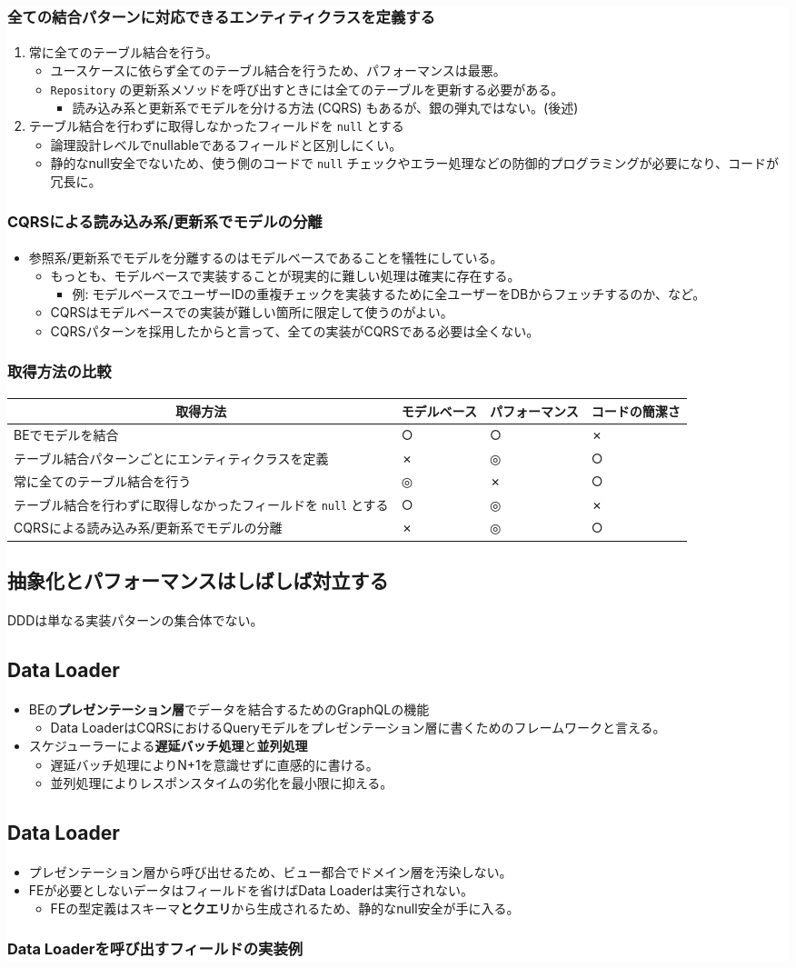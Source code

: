 ### 全ての結合パターンに対応できるエンティティクラスを定義する

1. 常に全てのテーブル結合を行う。
    - ユースケースに依らず全てのテーブル結合を行うため、パフォーマンスは最悪。
    - `Repository` の更新系メソッドを呼び出すときには全てのテーブルを更新する必要がある。
        - 読み込み系と更新系でモデルを分ける方法 (CQRS) もあるが、銀の弾丸ではない。(後述)
1. テーブル結合を行わずに取得しなかったフィールドを `null` とする
    - 論理設計レベルでnullableであるフィールドと区別しにくい。
    - 静的なnull安全でないため、使う側のコードで `null` チェックやエラー処理などの防御的プログラミングが必要になり、コードが冗長に。

### CQRSによる読み込み系/更新系でモデルの分離

- 参照系/更新系でモデルを分離するのはモデルベースであることを犠牲にしている。
  - もっとも、モデルベースで実装することが現実的に難しい処理は確実に存在する。
    - 例: モデルベースでユーザーIDの重複チェックを実装するために全ユーザーをDBからフェッチするのか、など。
  - CQRSはモデルベースでの実装が難しい箇所に限定して使うのがよい。
  - CQRSパターンを採用したからと言って、全ての実装がCQRSである必要は全くない。

### 取得方法の比較

|取得方法|モデルベース|パフォーマンス|コードの簡潔さ|
|---|---|---|---|
|BEでモデルを結合|○|○|✗|
|テーブル結合パターンごとにエンティティクラスを定義|✗|◎|○|
|常に全てのテーブル結合を行う|◎|✗|○|
|テーブル結合を行わずに取得しなかったフィールドを `null` とする|○|◎|✗|
|CQRSによる読み込み系/更新系でモデルの分離|✗|◎|○|

## 抽象化とパフォーマンスはしばしば対立する

DDDは単なる実装パターンの集合体でない。

## Data Loader

- BEの**プレゼンテーション層**でデータを結合するためのGraphQLの機能
  - Data LoaderはCQRSにおけるQueryモデルをプレゼンテーション層に書くためのフレームワークと言える。
- スケジューラーによる**遅延バッチ処理**と**並列処理**
  - 遅延バッチ処理によりN+1を意識せずに直感的に書ける。
  - 並列処理によりレスポンスタイムの劣化を最小限に抑える。

## Data Loader

- プレゼンテーション層から呼び出せるため、ビュー都合でドメイン層を汚染しない。
- FEが必要としないデータはフィールドを省けばData Loaderは実行されない。
  - FEの型定義はスキーマ**とクエリ**から生成されるため、静的なnull安全が手に入る。

### Data Loaderを呼び出すフィールドの実装例
